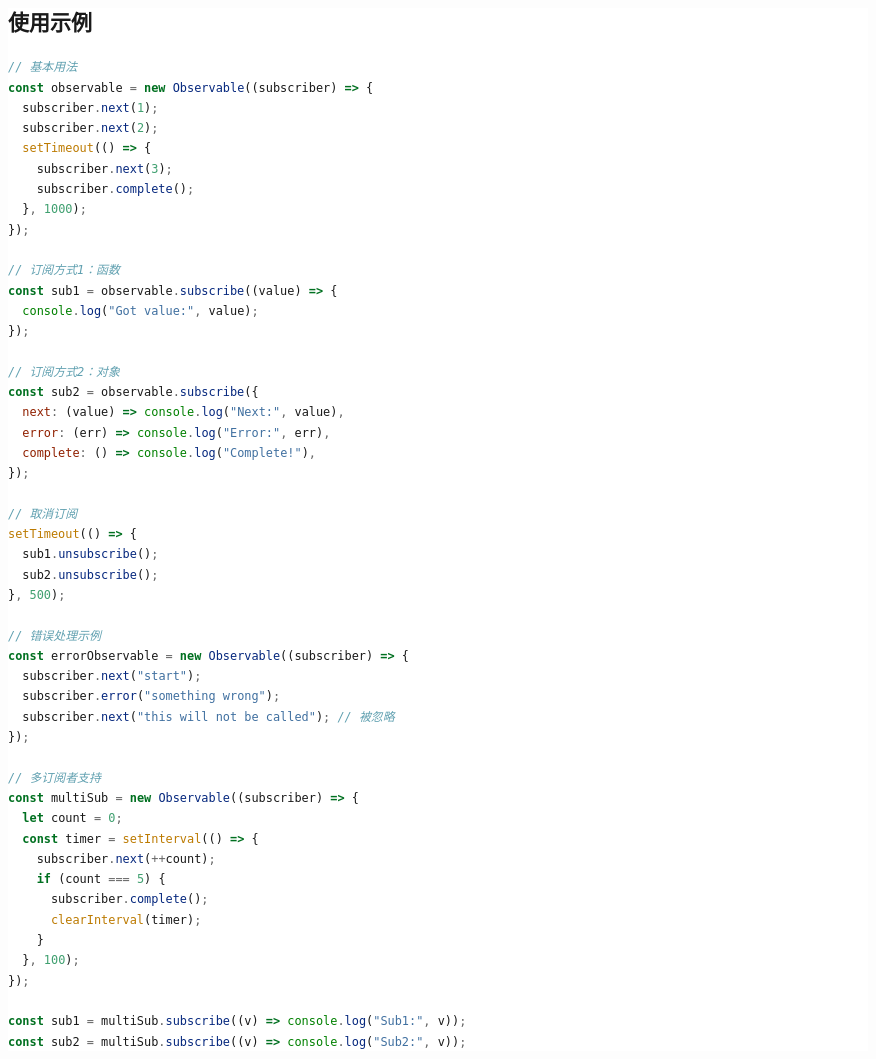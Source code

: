 ## 使用示例

```javascript
// 基本用法
const observable = new Observable((subscriber) => {
  subscriber.next(1);
  subscriber.next(2);
  setTimeout(() => {
    subscriber.next(3);
    subscriber.complete();
  }, 1000);
});

// 订阅方式1：函数
const sub1 = observable.subscribe((value) => {
  console.log("Got value:", value);
});

// 订阅方式2：对象
const sub2 = observable.subscribe({
  next: (value) => console.log("Next:", value),
  error: (err) => console.log("Error:", err),
  complete: () => console.log("Complete!"),
});

// 取消订阅
setTimeout(() => {
  sub1.unsubscribe();
  sub2.unsubscribe();
}, 500);

// 错误处理示例
const errorObservable = new Observable((subscriber) => {
  subscriber.next("start");
  subscriber.error("something wrong");
  subscriber.next("this will not be called"); // 被忽略
});

// 多订阅者支持
const multiSub = new Observable((subscriber) => {
  let count = 0;
  const timer = setInterval(() => {
    subscriber.next(++count);
    if (count === 5) {
      subscriber.complete();
      clearInterval(timer);
    }
  }, 100);
});

const sub1 = multiSub.subscribe((v) => console.log("Sub1:", v));
const sub2 = multiSub.subscribe((v) => console.log("Sub2:", v));
```
